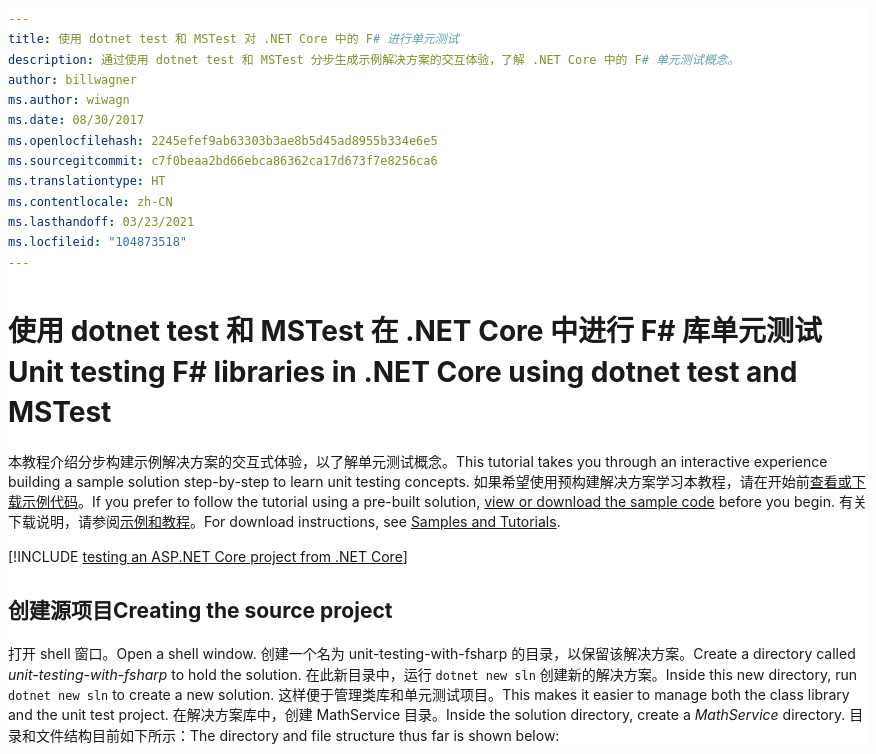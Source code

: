 ```yaml
---
title: 使用 dotnet test 和 MSTest 对 .NET Core 中的 F# 进行单元测试
description: 通过使用 dotnet test 和 MSTest 分步生成示例解决方案的交互体验，了解 .NET Core 中的 F# 单元测试概念。
author: billwagner
ms.author: wiwagn
ms.date: 08/30/2017
ms.openlocfilehash: 2245efef9ab63303b3ae8b5d45ad8955b334e6e5
ms.sourcegitcommit: c7f0beaa2bd66ebca86362ca17d673f7e8256ca6
ms.translationtype: HT
ms.contentlocale: zh-CN
ms.lasthandoff: 03/23/2021
ms.locfileid: "104873518"
---
```

# <a name="unit-testing-f-libraries-in-net-core-using-dotnet-test-and-mstest"></a><span data-ttu-id="dda2d-103">使用 dotnet test 和 MSTest 在 .NET Core 中进行 F# 库单元测试</span><span class="sxs-lookup"><span data-stu-id="dda2d-103">Unit testing F# libraries in .NET Core using dotnet test and MSTest</span></span>

<span data-ttu-id="dda2d-104">本教程介绍分步构建示例解决方案的交互式体验，以了解单元测试概念。</span><span class="sxs-lookup"><span data-stu-id="dda2d-104">This tutorial takes you through an interactive experience building a sample solution step-by-step to learn unit testing concepts.</span></span> <span data-ttu-id="dda2d-105">如果希望使用预构建解决方案学习本教程，请在开始前[查看或下载示例代码](https://github.com/dotnet/samples/tree/main/core/getting-started/unit-testing-with-fsharp-mstest/)。</span><span class="sxs-lookup"><span data-stu-id="dda2d-105">If you prefer to follow the tutorial using a pre-built solution, [view or download the sample code](https://github.com/dotnet/samples/tree/main/core/getting-started/unit-testing-with-fsharp-mstest/) before you begin.</span></span> <span data-ttu-id="dda2d-106">有关下载说明，请参阅[示例和教程](../../samples-and-tutorials/index.md#view-and-download-samples)。</span><span class="sxs-lookup"><span data-stu-id="dda2d-106">For download instructions, see [Samples and Tutorials](../../samples-and-tutorials/index.md#view-and-download-samples).</span></span>

[!INCLUDE [testing an ASP.NET Core project from .NET Core](../../../includes/core-testing-note-aspnet.md)]

## <a name="creating-the-source-project"></a><span data-ttu-id="dda2d-107">创建源项目</span><span class="sxs-lookup"><span data-stu-id="dda2d-107">Creating the source project</span></span>

<span data-ttu-id="dda2d-108">打开 shell 窗口。</span><span class="sxs-lookup"><span data-stu-id="dda2d-108">Open a shell window.</span></span> <span data-ttu-id="dda2d-109">创建一个名为 unit-testing-with-fsharp 的目录，以保留该解决方案。</span><span class="sxs-lookup"><span data-stu-id="dda2d-109">Create a directory called *unit-testing-with-fsharp* to hold the solution.</span></span>
<span data-ttu-id="dda2d-110">在此新目录中，运行 `dotnet new sln` 创建新的解决方案。</span><span class="sxs-lookup"><span data-stu-id="dda2d-110">Inside this new directory, run `dotnet new sln` to create a new solution.</span></span> <span data-ttu-id="dda2d-111">这样便于管理类库和单元测试项目。</span><span class="sxs-lookup"><span data-stu-id="dda2d-111">This makes it easier to manage both the class library and the unit test project.</span></span>
<span data-ttu-id="dda2d-112">在解决方案库中，创建 MathService 目录。</span><span class="sxs-lookup"><span data-stu-id="dda2d-112">Inside the solution directory, create a *MathService* directory.</span></span> <span data-ttu-id="dda2d-113">目录和文件结构目前如下所示：</span><span class="sxs-lookup"><span data-stu-id="dda2d-113">The directory and file structure thus far is shown below:</span></span>
